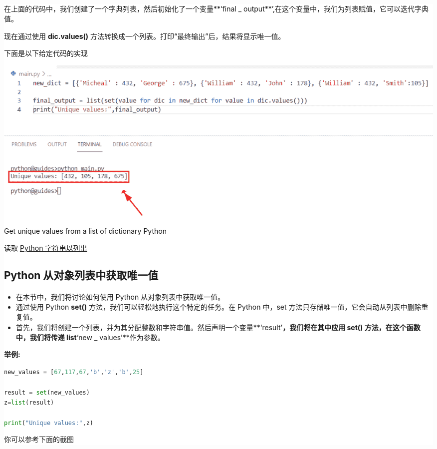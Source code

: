 在上面的代码中，我们创建了一个字典列表，然后初始化了一个变量**‘final _ output**’,在这个变量中，我们为列表赋值，它可以迭代字典值。

现在通过使用 **dic.values()** 方法转换成一个列表。打印“最终输出”后，结果将显示唯一值。

下面是以下给定代码的实现

![Get unique values from list of dictionary Python](img/05675369a67d2392c3b2a20194eebeca.png "Get unique values from list of dictionary Python")

Get unique values from a list of dictionary Python

读取 [Python 字符串以列出](https://pythonguides.com/python-string-to-list/)

## Python 从对象列表中获取唯一值

*   在本节中，我们将讨论如何使用 Python 从对象列表中获取唯一值。
*   通过使用 Python **set()** 方法，我们可以轻松地执行这个特定的任务。在 Python 中，set 方法只存储唯一值，它会自动从列表中删除重复值。
*   首先，我们将创建一个列表，并为其分配整数和字符串值。然后声明一个变量**‘result’**，我们将在其中应用 **set()** 方法，在这个函数中，我们将传递 list**‘new _ values’**作为参数。

**举例:**

```py
new_values = [67,117,67,'b','z','b',25]

result = set(new_values)
z=list(result)

print("Unique values:",z)
```

你可以参考下面的截图
